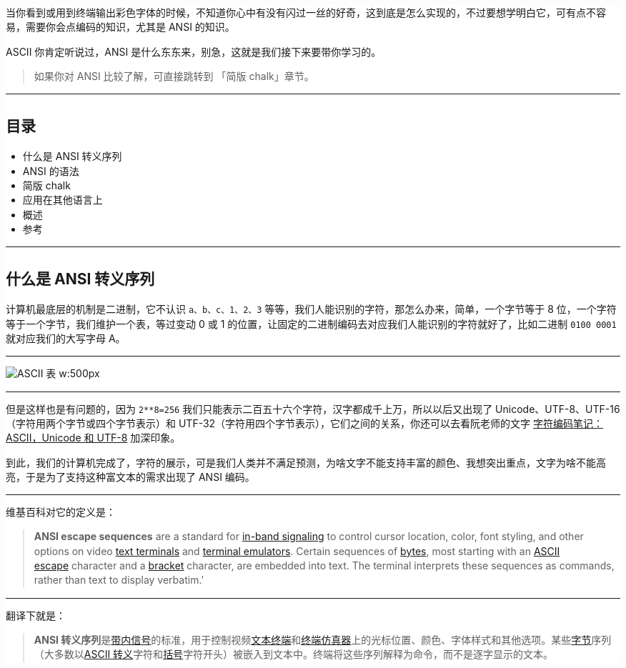 
当你看到或用到终端输出彩色字体的时候，不知道你心中有没有闪过一丝的好奇，这到底是怎么实现的，不过要想学明白它，可有点不容易，需要你会点编码的知识，尤其是 ANSI 的知识。

ASCII 你肯定听说过，ANSI 是什么东东来，别急，这就是我们接下来要带你学习的。

> 如果你对 ANSI 比较了解，可直接跳转到 「简版 chalk」章节。

---

## 目录


-   什么是 ANSI 转义序列
-   ANSI 的语法
-   简版 chalk
-   应用在其他语言上
-   概述
-   参考

---

## 什么是 ANSI 转义序列

计算机最底层的机制是二进制，它不认识 `a、b、c、1、2、3` 等等，我们人能识别的字符，那怎么办来，简单，一个字节等于 8 位，一个字符等于一个字节，我们维护一个表，等过变动 0 或 1 的位置，让固定的二进制编码去对应我们人能识别的字符就好了，比如二进制 `0100 0001` 就对应我们的大写字母 A。

---

![ASCII 表 w:500px ](https://p1-juejin.byteimg.com/tos-cn-i-k3u1fbpfcp/26319f3778a94250b43fe962de844bbd~tplv-k3u1fbpfcp-watermark.image?)

---

但是这样也是有问题的，因为 `2**8=256` 我们只能表示二百五十六个字符，汉字都成千上万，所以以后又出现了 Unicode、UTF-8、UTF-16（字符用两个字节或四个字节表示）和 UTF-32（字符用四个字节表示），它们之间的关系，你还可以去看阮老师的文字 [字符编码笔记：ASCII，Unicode 和 UTF-8](http://www.ruanyifeng.com/blog/2007/10/ascii_unicode_and_utf-8.html) 加深印象。

到此，我们的计算机完成了，字符的展示，可是我们人类并不满足预测，为啥文字不能支持丰富的颜色、我想突出重点，文字为啥不能高亮，于是为了支持这种富文本的需求出现了 ANSI 编码。

---

维基百科对它的定义是：

> **ANSI escape sequences** are a standard for [in-band signaling](https://en.wikipedia.org/wiki/In-band_signaling "In-band signaling") to control cursor location, color, font styling, and other options on video [text terminals](https://en.wikipedia.org/wiki/Text_terminal "Text terminal") and [terminal emulators](https://en.wikipedia.org/wiki/Terminal_emulator "Terminal emulator"). Certain sequences of [bytes](https://en.wikipedia.org/wiki/Byte "Byte"), most starting with an [ASCII escape](https://en.wikipedia.org/wiki/Escape_character#ASCII_escape_character "Escape character") character and a [bracket](https://en.wikipedia.org/wiki/Bracket "Bracket") character, are embedded into text. The terminal interprets these sequences as commands, rather than text to display verbatim.'

---

翻译下就是：

> **ANSI 转义序列**是[带内信号](https://en.wikipedia.org/wiki/In-band_signaling "带内信令")的标准，用于控制视频[文本终端](https://en.wikipedia.org/wiki/Text_terminal "文本终端")和[终端仿真器](https://en.wikipedia.org/wiki/Terminal_emulator "终端模拟器")上的光标位置、颜色、字体样式和其他选项。某些[字节](https://en.wikipedia.org/wiki/Byte "字节")序列（大多数以[ASCII 转义](https://en.wikipedia.org/wiki/Escape_character#ASCII_escape_character "转义字符")字符和[括号](https://en.wikipedia.org/wiki/Bracket "括号")字符开头）被嵌入到文本中。终端将这些序列解释为命令，而不是逐字显示的文本。
